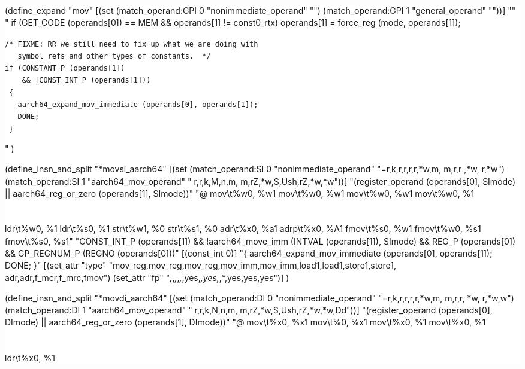 (define_expand "mov<mode>"
  [(set (match_operand:GPI 0 "nonimmediate_operand" "")
	(match_operand:GPI 1 "general_operand" ""))]
  ""
  "
    if (GET_CODE (operands[0]) == MEM && operands[1] != const0_rtx)
      operands[1] = force_reg (<MODE>mode, operands[1]);

    /* FIXME: RR we still need to fix up what we are doing with
       symbol_refs and other types of constants.  */
    if (CONSTANT_P (operands[1])
        && !CONST_INT_P (operands[1]))
     {
       aarch64_expand_mov_immediate (operands[0], operands[1]);
       DONE;
     }
  "
)

(define_insn_and_split "*movsi_aarch64"
  [(set (match_operand:SI 0 "nonimmediate_operand" "=r,k,r,r,r,r,*w,m,  m,r,r  ,*w, r,*w")
	(match_operand:SI 1 "aarch64_mov_operand"  " r,r,k,M,n,m, m,rZ,*w,S,Ush,rZ,*w,*w"))]
  "(register_operand (operands[0], SImode)
    || aarch64_reg_or_zero (operands[1], SImode))"
  "@
   mov\\t%w0, %w1
   mov\\t%w0, %w1
   mov\\t%w0, %w1
   mov\\t%w0, %1
   #
   ldr\\t%w0, %1
   ldr\\t%s0, %1
   str\\t%w1, %0
   str\\t%s1, %0
   adr\\t%x0, %a1
   adrp\\t%x0, %A1
   fmov\\t%s0, %w1
   fmov\\t%w0, %s1
   fmov\\t%s0, %s1"
   "CONST_INT_P (operands[1]) && !aarch64_move_imm (INTVAL (operands[1]), SImode)
    && REG_P (operands[0]) && GP_REGNUM_P (REGNO (operands[0]))"
   [(const_int 0)]
   "{
       aarch64_expand_mov_immediate (operands[0], operands[1]);
       DONE;
    }"
  [(set_attr "type" "mov_reg,mov_reg,mov_reg,mov_imm,mov_imm,load1,load1,store1,store1,\
                     adr,adr,f_mcr,f_mrc,fmov")
   (set_attr "fp" "*,*,*,*,*,*,yes,*,yes,*,*,yes,yes,yes")]
)

(define_insn_and_split "*movdi_aarch64"
  [(set (match_operand:DI 0 "nonimmediate_operand" "=r,k,r,r,r,r,*w,m,  m,r,r,  *w, r,*w,w")
	(match_operand:DI 1 "aarch64_mov_operand"  " r,r,k,N,n,m, m,rZ,*w,S,Ush,rZ,*w,*w,Dd"))]
  "(register_operand (operands[0], DImode)
    || aarch64_reg_or_zero (operands[1], DImode))"
  "@
   mov\\t%x0, %x1
   mov\\t%0, %x1
   mov\\t%x0, %1
   mov\\t%x0, %1
   #
   ldr\\t%x0, %1